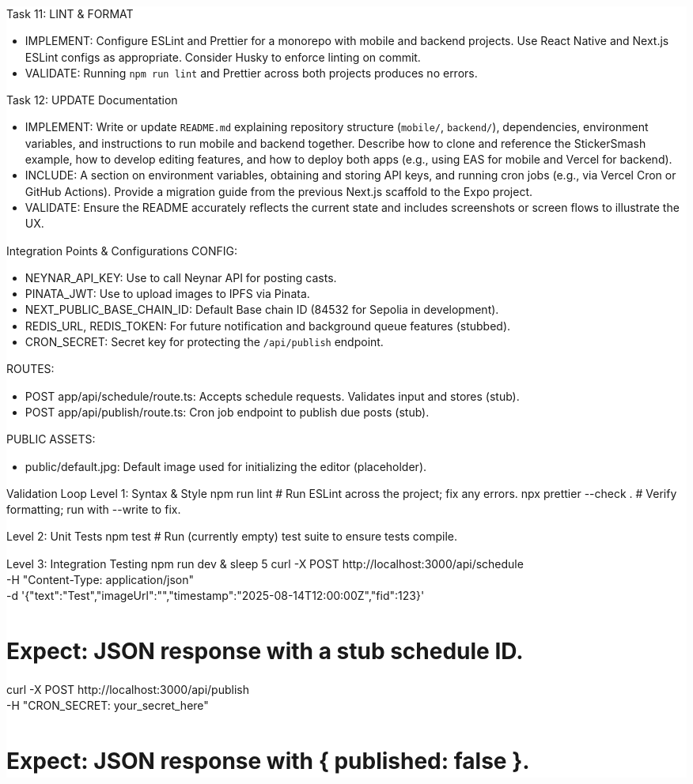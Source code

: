 Task 11: LINT & FORMAT
  - IMPLEMENT: Configure ESLint and Prettier for a monorepo with mobile and backend projects.  Use React Native and Next.js ESLint configs as appropriate.  Consider Husky to enforce linting on commit.  
  - VALIDATE: Running `npm run lint` and Prettier across both projects produces no errors.

Task 12: UPDATE Documentation
  - IMPLEMENT: Write or update `README.md` explaining repository structure (`mobile/`, `backend/`), dependencies, environment variables, and instructions to run mobile and backend together.  Describe how to clone and reference the StickerSmash example, how to develop editing features, and how to deploy both apps (e.g., using EAS for mobile and Vercel for backend).  
  - INCLUDE: A section on environment variables, obtaining and storing API keys, and running cron jobs (e.g., via Vercel Cron or GitHub Actions).  Provide a migration guide from the previous Next.js scaffold to the Expo project.  
  - VALIDATE: Ensure the README accurately reflects the current state and includes screenshots or screen flows to illustrate the UX.

Integration Points & Configurations
CONFIG:
  - NEYNAR_API_KEY: Use to call Neynar API for posting casts.
  - PINATA_JWT: Use to upload images to IPFS via Pinata.
  - NEXT_PUBLIC_BASE_CHAIN_ID: Default Base chain ID (84532 for Sepolia in development).
  - REDIS_URL, REDIS_TOKEN: For future notification and background queue features (stubbed).
  - CRON_SECRET: Secret key for protecting the `/api/publish` endpoint.

ROUTES:
  - POST app/api/schedule/route.ts: Accepts schedule requests.  Validates input and stores (stub).
  - POST app/api/publish/route.ts: Cron job endpoint to publish due posts (stub).

PUBLIC ASSETS:
  - public/default.jpg: Default image used for initializing the editor (placeholder).

Validation Loop
Level 1: Syntax & Style
npm run lint        # Run ESLint across the project; fix any errors.
npx prettier --check .  # Verify formatting; run with --write to fix.

Level 2: Unit Tests
npm test            # Run (currently empty) test suite to ensure tests compile.

Level 3: Integration Testing
npm run dev &
sleep 5
curl -X POST http://localhost:3000/api/schedule \
  -H "Content-Type: application/json" \
  -d '{"text":"Test","imageUrl":"","timestamp":"2025-08-14T12:00:00Z","fid":123}'

# Expect: JSON response with a stub schedule ID.

curl -X POST http://localhost:3000/api/publish \
  -H "CRON_SECRET: your_secret_here"

# Expect: JSON response with { published: false }.
